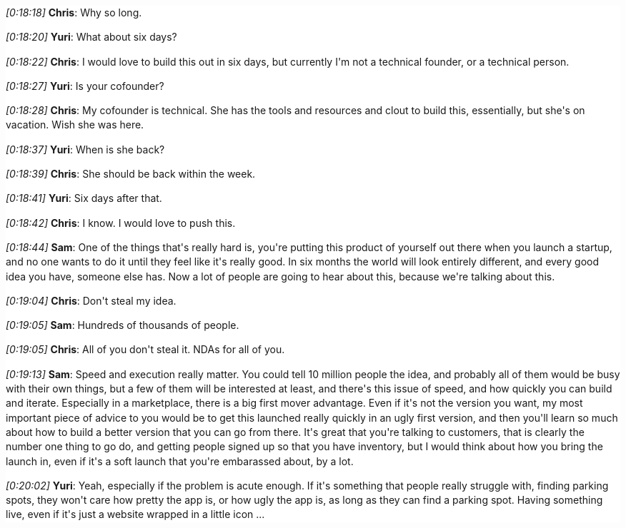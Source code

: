 *[0:18:18]*
**Chris**: Why so long.

*[0:18:20]*
**Yuri**: What about six days?

*[0:18:22]*
**Chris**: I would love to build this out in six days, but currently I'm not a technical founder, or a technical person.

*[0:18:27]*
**Yuri**: Is your cofounder?

*[0:18:28]*
**Chris**: My cofounder is technical. She has the tools and resources and clout to build this, essentially, but she's on vacation. Wish she was here.

*[0:18:37]*
**Yuri**: When is she back?

*[0:18:39]*
**Chris**: She should be back within the week.

*[0:18:41]*
**Yuri**: Six days after that.

*[0:18:42]*
**Chris**: I know. I would love to push this.

*[0:18:44]*
**Sam**: One of the things that's really hard is, you're putting this product of yourself out there when you launch a startup, and no one wants to do it until they feel like it's really good. In six months the world will look entirely different, and every good idea you have, someone else has. Now a lot of people are going to hear about this, because we're talking about this.

*[0:19:04]*
**Chris**: Don't steal my idea.

*[0:19:05]*
**Sam**: Hundreds of thousands of people.

*[0:19:05]*
**Chris**: All of you don't steal it. NDAs for all of you.

*[0:19:13]*
**Sam**: Speed and execution really matter. You could tell 10 million people the idea, and probably all of them would be busy with their own things, but a few of them will be interested at least, and there's this issue of speed, and how quickly you can build and iterate. Especially in a marketplace, there is a big first mover advantage. Even if it's not the version you want, my most important piece of advice to you would be to get this launched really quickly in an ugly first version, and then you'll learn so much about how to build a better version that you can go from there. It's great that you're talking to customers, that is clearly the number one thing to go do, and getting people signed up so that you have inventory, but I would think about how you bring the launch in, even if it's a soft launch that you're embarassed about, by a lot.

*[0:20:02]*
**Yuri**: Yeah, especially if the problem is acute enough. If it's something that people really struggle with, finding parking spots, they won't care how pretty the app is, or how ugly the app is, as long as they can find a parking spot. Having something live, even if it's just a website wrapped in a little icon ...
